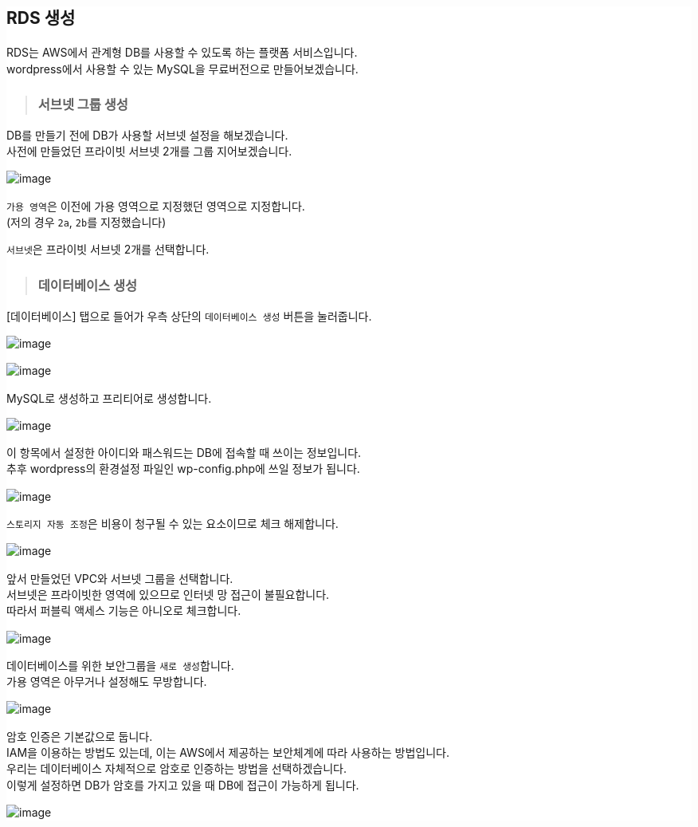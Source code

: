 ## RDS 생성

RDS는 AWS에서 관계형 DB를 사용할 수 있도록 하는 플랫폼 서비스입니다.   
wordpress에서 사용할 수 있는 MySQL을 무료버전으로 만들어보겠습니다.

> <h3>서브넷 그룹 생성</h3>

DB를 만들기 전에 DB가 사용할 서브넷 설정을 해보겠습니다.   
사전에 만들었던 프라이빗 서브넷 2개를 그룹 지어보겠습니다.

![image](https://user-images.githubusercontent.com/43658658/133920468-cbfe4654-e827-47e1-ab66-1a5e3f2ba875.png)

`가용 영역`은 이전에 가용 영역으로 지정했던 영역으로 지정합니다.   
(저의 경우 `2a`, `2b`를 지정했습니다)

`서브넷`은 프라이빗 서브넷 2개를 선택합니다.

> <h3>데이터베이스 생성</h3>

[데이터베이스] 탭으로 들어가 우측 상단의 `데이터베이스 생성` 버튼을 눌러줍니다.

![image](https://user-images.githubusercontent.com/43658658/133920712-5ef181d8-6b4b-4977-bf57-b24c32b6c59b.png)

![image](https://user-images.githubusercontent.com/43658658/133920723-eb7a2ed6-d5a4-47c2-b322-6eab7e0459b2.png)

MySQL로 생성하고 프리티어로 생성합니다.

![image](https://user-images.githubusercontent.com/43658658/133920734-4af1bfbf-2031-4f08-bc3b-99c9286e8d5e.png)

이 항목에서 설정한 아이디와 패스워드는 DB에 접속할 때 쓰이는 정보입니다.   
추후 wordpress의 환경설정 파일인 wp-config.php에 쓰일 정보가 됩니다.

![image](https://user-images.githubusercontent.com/43658658/133920769-e61fd008-5a90-4fd2-afa3-ec24dcbd04f9.png)

`스토리지 자동 조정`은 비용이 청구될 수 있는 요소이므로 체크 해제합니다.

![image](https://user-images.githubusercontent.com/43658658/133920929-5bbb16aa-aa37-44ab-8fae-91ebe488ffdc.png)

앞서 만들었던 VPC와 서브넷 그룹을 선택합니다.   
서브넷은 프라이빗한 영역에 있으므로 인터넷 망 접근이 불필요합니다.   
따라서 퍼블릭 액세스 기능은 아니오로 체크합니다.

![image](https://user-images.githubusercontent.com/43658658/133921017-7e624c6e-dead-4b7c-964d-241ac13ee0e4.png)

데이터베이스를 위한 보안그룹을 `새로 생성`합니다.   
가용 영역은 아무거나 설정해도 무방합니다.

![image](https://user-images.githubusercontent.com/43658658/133921140-52fb1a77-ab97-49b8-b684-5776147a634e.png)

암호 인증은 기본값으로 둡니다.   
IAM을 이용하는 방법도 있는데, 이는 AWS에서 제공하는 보안체계에 따라 사용하는 방법입니다.   
우리는 데이터베이스 자체적으로 암호로 인증하는 방법을 선택하겠습니다.   
이렇게 설정하면 DB가 암호를 가지고 있을 때 DB에 접근이 가능하게 됩니다.

![image](https://user-images.githubusercontent.com/43658658/133921168-d1f2bb4c-3166-4859-ba81-1fd40930e02d.png)
